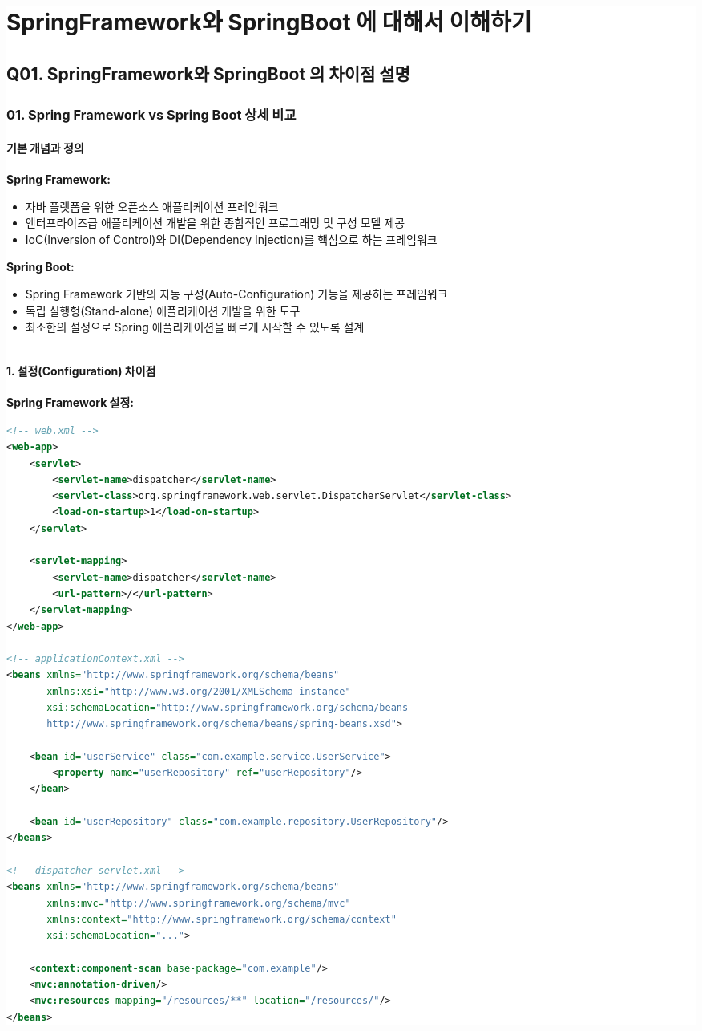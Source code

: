 # SpringFramework와 SpringBoot 에 대해서 이해하기

## Q01. SpringFramework와 SpringBoot 의 차이점 설명 

### 01. Spring Framework vs Spring Boot 상세 비교

#### 기본 개념과 정의

**Spring Framework:**
- 자바 플랫폼을 위한 오픈소스 애플리케이션 프레임워크
- 엔터프라이즈급 애플리케이션 개발을 위한 종합적인 프로그래밍 및 구성 모델 제공
- IoC(Inversion of Control)와 DI(Dependency Injection)를 핵심으로 하는 프레임워크

**Spring Boot:**
- Spring Framework 기반의 자동 구성(Auto-Configuration) 기능을 제공하는 프레임워크
- 독립 실행형(Stand-alone) 애플리케이션 개발을 위한 도구
- 최소한의 설정으로 Spring 애플리케이션을 빠르게 시작할 수 있도록 설계

---

#### 1. 설정(Configuration) 차이점

**Spring Framework 설정:**
```xml
<!-- web.xml -->
<web-app>
    <servlet>
        <servlet-name>dispatcher</servlet-name>
        <servlet-class>org.springframework.web.servlet.DispatcherServlet</servlet-class>
        <load-on-startup>1</load-on-startup>
    </servlet>
    
    <servlet-mapping>
        <servlet-name>dispatcher</servlet-name>
        <url-pattern>/</url-pattern>
    </servlet-mapping>
</web-app>

<!-- applicationContext.xml -->
<beans xmlns="http://www.springframework.org/schema/beans"
       xmlns:xsi="http://www.w3.org/2001/XMLSchema-instance"
       xsi:schemaLocation="http://www.springframework.org/schema/beans
       http://www.springframework.org/schema/beans/spring-beans.xsd">
    
    <bean id="userService" class="com.example.service.UserService">
        <property name="userRepository" ref="userRepository"/>
    </bean>
    
    <bean id="userRepository" class="com.example.repository.UserRepository"/>
</beans>

<!-- dispatcher-servlet.xml -->
<beans xmlns="http://www.springframework.org/schema/beans"
       xmlns:mvc="http://www.springframework.org/schema/mvc"
       xmlns:context="http://www.springframework.org/schema/context"
       xsi:schemaLocation="...">
    
    <context:component-scan base-package="com.example"/>
    <mvc:annotation-driven/>
    <mvc:resources mapping="/resources/**" location="/resources/"/>
</beans>
```
